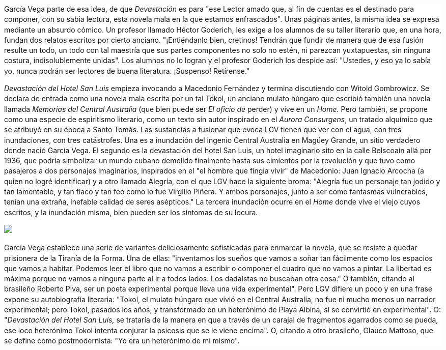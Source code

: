 


García Vega parte de esa idea, de que *Devastación* es para "ese Lector amado que, al fin de cuentas es el destinado para componer, con su sabia lectura, esta novela mala en la que estamos enfrascados". Unas páginas antes, la misma idea se expresa mediante un absurdo cómico. Un profesor llamado Héctor Goderich, les exige a los alumnos de su taller literario que, en una hora, fundan dos relatos escritos por cierto anciano. "¡Entiéndanlo bien, cretinos! Tendrán que fundir de manera que de esa fusión resulte un todo, un todo con tal maestría que sus partes componentes no solo no estén, ni parezcan yuxtapuestas, sin ninguna costura, indisolublemente unidas". Los alumnos no lo logran y el profesor Goderich los despide así: "Ustedes, y eso ya lo sabía yo, nunca podrán ser lectores de buena literatura. ¡Suspenso! Retírense."




*Devastación del Hotel San Luis* empieza invocando a Macedonio Fernández y termina discutiendo con Witold Gombrowicz. Se declara de entrada como una novela mala escrita por un tal Tokol, un anciano mulato húngaro que escribió también una novela llamada *Memorias del Central Australia* (que bien puede ser *El oficio de* perder) y vive en un *Home.* Pero también, se propone como una especie de espiritismo literario, como un texto sin autor inspirado en el *Aurora Consurgens*, un tratado alquímico que se atribuyó en su época a Santo Tomás. Las sustancias a fusionar que evoca LGV tienen que ver con el agua, con tres inundaciones, con tres catástrofes. Una es a inundación del ingenio Central Australia en Magüey Grande, un sitio verdadero donde nació García Vega. El segundo es la devastación del hotel San Luis, un hotel imaginario sito en la calle Belscoaín allá por 1936, que podría simbolizar un mundo cubano demolido finalmente hasta sus cimientos por la revolución y que tuvo como pasajeros a dos personajes imaginarios, inspirados en el "el hombre que fingía vivir" de Macedonio: Juan Ignacio Arcocha (a quien no logré identificar) y a otro llamado Alegría, con el que LGV hace la siguiente broma: "Alegría fue un personaje tan jodido y tan lamentable, y tan flaco y tan feo como lo fue Virgilio Piñera. Y ambos personajes, junto a ser como fantasmas vulnerables, tenían una extraña, inefable calidad de seres asépticos." La tercera inundación ocurre en el *Home* donde vive el viejo cuyos escritos, y la inundación misma, bien pueden ser los síntomas de su locura.




![](https://cdn.feater.me/files/images/511299/0416255e-e1b0-4fb4-b047-5c416ac1838c.jpg)




García Vega establece una serie de variantes deliciosamente sofisticadas para enmarcar la novela, que se resiste a quedar prisionera de la Tiranía de la Forma. Una de ellas: "inventamos los sueños que vamos a soñar tan fácilmente como los espacios que vamos a habitar. Podemos leer el libro que no vamos a escribir o componer el cuadro que no vamos a pintar. La libertad es máxima porque no vamos a ninguna parte al ir a todos lados. Los dadaístas no buscaban otra cosa." O también, citando al brasileño Roberto Piva, ser un poeta experimental porque lleva una vida experimental". Pero LGV difiere un poco y en una frase expone su autobiografía literaria: "Tokol, el mulato húngaro que vivió en el Central Australia, no fue ni mucho menos un narrador experimental; pero Tokol, pasados los años, y transformado en un heterónimo de Playa Albina, sí se convirtió en experimental". O: "*Devastación del Hotel San Luis,* se trataría de la manera en que a través de un carajal de fragmentos agarrados como se pueda, ese loco heterónimo Tokol intenta conjurar la psicosis que se le viene encima". O, citando a otro brasileño, Glauco Mattoso, que se define como postmodernista: "Yo era un heterónimo de mí mismo".



